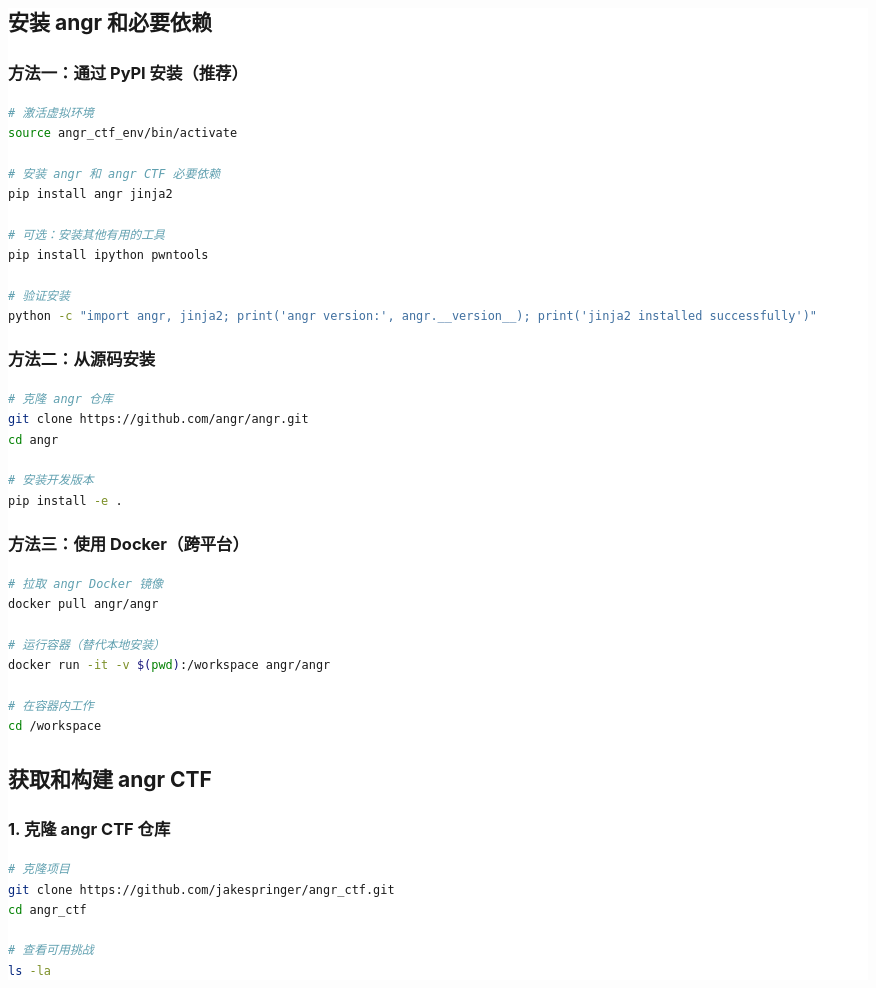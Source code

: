 ## 安装 angr 和必要依赖

### 方法一：通过 PyPI 安装（推荐）
```bash
# 激活虚拟环境
source angr_ctf_env/bin/activate

# 安装 angr 和 angr CTF 必要依赖
pip install angr jinja2

# 可选：安装其他有用的工具
pip install ipython pwntools

# 验证安装
python -c "import angr, jinja2; print('angr version:', angr.__version__); print('jinja2 installed successfully')"
```

### 方法二：从源码安装
```bash
# 克隆 angr 仓库
git clone https://github.com/angr/angr.git
cd angr

# 安装开发版本
pip install -e .
```

### 方法三：使用 Docker（跨平台）
```bash
# 拉取 angr Docker 镜像
docker pull angr/angr

# 运行容器（替代本地安装）
docker run -it -v $(pwd):/workspace angr/angr

# 在容器内工作
cd /workspace
```

## 获取和构建 angr CTF

### 1. 克隆 angr CTF 仓库
```bash
# 克隆项目
git clone https://github.com/jakespringer/angr_ctf.git
cd angr_ctf

# 查看可用挑战
ls -la
```

